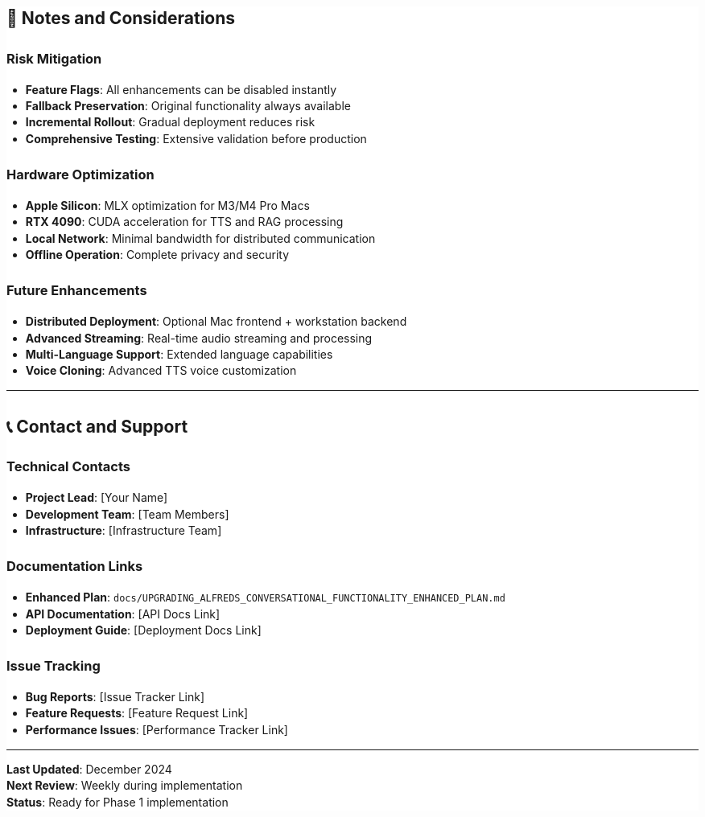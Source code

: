 
## 📝 Notes and Considerations

### Risk Mitigation
- **Feature Flags**: All enhancements can be disabled instantly
- **Fallback Preservation**: Original functionality always available
- **Incremental Rollout**: Gradual deployment reduces risk
- **Comprehensive Testing**: Extensive validation before production

### Hardware Optimization
- **Apple Silicon**: MLX optimization for M3/M4 Pro Macs
- **RTX 4090**: CUDA acceleration for TTS and RAG processing
- **Local Network**: Minimal bandwidth for distributed communication
- **Offline Operation**: Complete privacy and security

### Future Enhancements
- **Distributed Deployment**: Optional Mac frontend + workstation backend
- **Advanced Streaming**: Real-time audio streaming and processing
- **Multi-Language Support**: Extended language capabilities
- **Voice Cloning**: Advanced TTS voice customization

---

## 📞 Contact and Support

### Technical Contacts
- **Project Lead**: [Your Name]
- **Development Team**: [Team Members]
- **Infrastructure**: [Infrastructure Team]

### Documentation Links
- **Enhanced Plan**: `docs/UPGRADING_ALFREDS_CONVERSATIONAL_FUNCTIONALITY_ENHANCED_PLAN.md`
- **API Documentation**: [API Docs Link]
- **Deployment Guide**: [Deployment Docs Link]

### Issue Tracking
- **Bug Reports**: [Issue Tracker Link]
- **Feature Requests**: [Feature Request Link]
- **Performance Issues**: [Performance Tracker Link]

---

**Last Updated**: December 2024  
**Next Review**: Weekly during implementation  
**Status**: Ready for Phase 1 implementation
